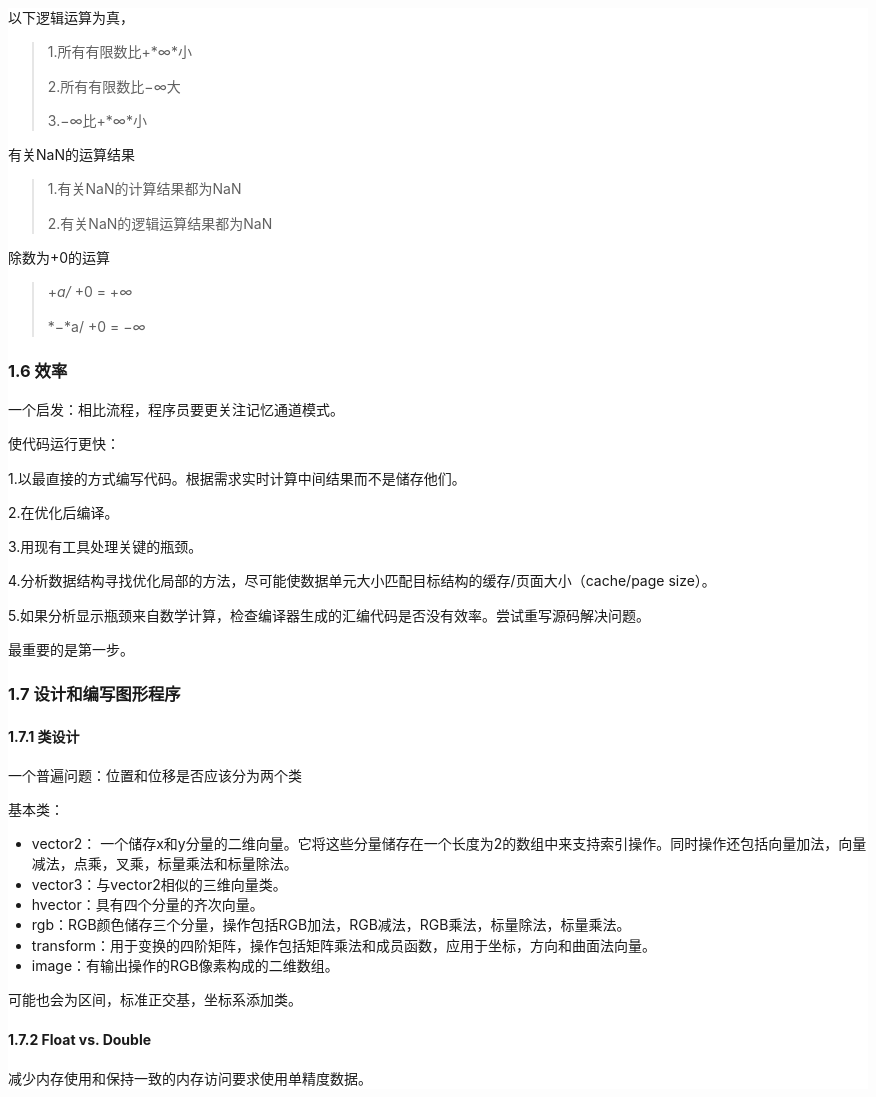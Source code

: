 以下逻辑运算为真，

> 1.所有有限数比+*∞*小
>
> 2.所有有限数比−∞大
>
> 3.−∞比+*∞*小

有关NaN的运算结果

> 1.有关NaN的计算结果都为NaN
>
> 2.有关NaN的逻辑运算结果都为NaN

除数为+0的运算

>+*a/* +0 = +*∞*
>
>*−*a/ +0 = *−∞*

### 1.6 效率

一个启发：相比流程，程序员要更关注记忆通道模式。

使代码运行更快：

1.以最直接的方式编写代码。根据需求实时计算中间结果而不是储存他们。

2.在优化后编译。

3.用现有工具处理关键的瓶颈。

4.分析数据结构寻找优化局部的方法，尽可能使数据单元大小匹配目标结构的缓存/页面大小（cache/page size）。

5.如果分析显示瓶颈来自数学计算，检查编译器生成的汇编代码是否没有效率。尝试重写源码解决问题。

最重要的是第一步。

### 1.7 设计和编写图形程序

#### 1.7.1 类设计

一个普遍问题：位置和位移是否应该分为两个类

基本类：

- vector2： 一个储存x和y分量的二维向量。它将这些分量储存在一个长度为2的数组中来支持索引操作。同时操作还包括向量加法，向量减法，点乘，叉乘，标量乘法和标量除法。
- vector3：与vector2相似的三维向量类。
- hvector：具有四个分量的齐次向量。
- rgb：RGB颜色储存三个分量，操作包括RGB加法，RGB减法，RGB乘法，标量除法，标量乘法。
- transform：用于变换的四阶矩阵，操作包括矩阵乘法和成员函数，应用于坐标，方向和曲面法向量。
- image：有输出操作的RGB像素构成的二维数组。

可能也会为区间，标准正交基，坐标系添加类。

#### 1.7.2 Float vs. Double

减少内存使用和保持一致的内存访问要求使用单精度数据。
